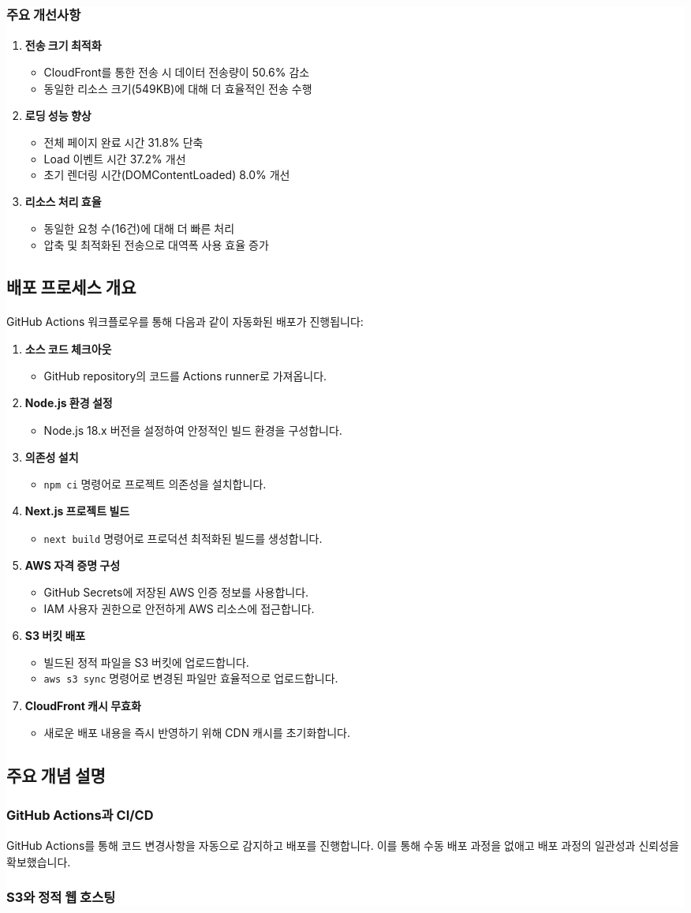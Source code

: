### 주요 개선사항

1. **전송 크기 최적화**

   - CloudFront를 통한 전송 시 데이터 전송량이 50.6% 감소
   - 동일한 리소스 크기(549KB)에 대해 더 효율적인 전송 수행

2. **로딩 성능 향상**

   - 전체 페이지 완료 시간 31.8% 단축
   - Load 이벤트 시간 37.2% 개선
   - 초기 렌더링 시간(DOMContentLoaded) 8.0% 개선

3. **리소스 처리 효율**
   - 동일한 요청 수(16건)에 대해 더 빠른 처리
   - 압축 및 최적화된 전송으로 대역폭 사용 효율 증가

## 배포 프로세스 개요

GitHub Actions 워크플로우를 통해 다음과 같이 자동화된 배포가 진행됩니다:

1. **소스 코드 체크아웃**

   - GitHub repository의 코드를 Actions runner로 가져옵니다.

2. **Node.js 환경 설정**

   - Node.js 18.x 버전을 설정하여 안정적인 빌드 환경을 구성합니다.

3. **의존성 설치**

   - `npm ci` 명령어로 프로젝트 의존성을 설치합니다.

4. **Next.js 프로젝트 빌드**

   - `next build` 명령어로 프로덕션 최적화된 빌드를 생성합니다.

5. **AWS 자격 증명 구성**

   - GitHub Secrets에 저장된 AWS 인증 정보를 사용합니다.
   - IAM 사용자 권한으로 안전하게 AWS 리소스에 접근합니다.

6. **S3 버킷 배포**

   - 빌드된 정적 파일을 S3 버킷에 업로드합니다.
   - `aws s3 sync` 명령어로 변경된 파일만 효율적으로 업로드합니다.

7. **CloudFront 캐시 무효화**
   - 새로운 배포 내용을 즉시 반영하기 위해 CDN 캐시를 초기화합니다.

## 주요 개념 설명

### GitHub Actions과 CI/CD

GitHub Actions를 통해 코드 변경사항을 자동으로 감지하고 배포를 진행합니다. 이를 통해 수동 배포 과정을 없애고 배포 과정의 일관성과 신뢰성을 확보했습니다.

### S3와 정적 웹 호스팅
